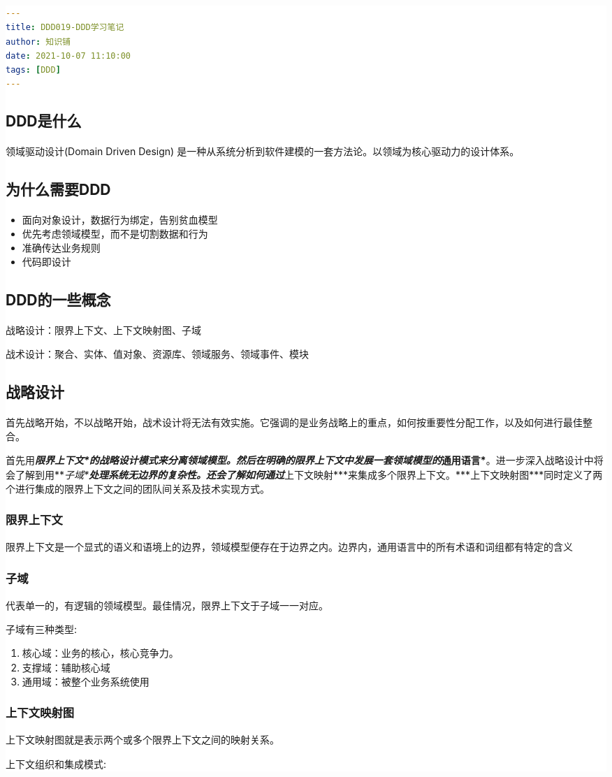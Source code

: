 ```yaml
---
title: DDD019-DDD学习笔记
author: 知识铺
date: 2021-10-07 11:10:00
tags: [DDD]
---
```


## DDD是什么

领域驱动设计(Domain Driven Design) 是一种从系统分析到软件建模的一套方法论。以领域为核心驱动力的设计体系。

## 为什么需要DDD

- 面向对象设计，数据行为绑定，告别贫血模型
- 优先考虑领域模型，而不是切割数据和行为
- 准确传达业务规则
- 代码即设计

## DDD的一些概念

战略设计：限界上下文、上下文映射图、子域

战术设计：聚合、实体、值对象、资源库、领域服务、领域事件、模块

## 战略设计

首先战略开始，不以战略开始，战术设计将无法有效实施。它强调的是业务战略上的重点，如何按重要性分配工作，以及如何进行最佳整合。

首先用***限界上下文\***的战略设计模式来分离领域模型。然后在明确的限界上下文中发展一套领域模型的***通用语言\***。进一步深入战略设计中将会了解到用***子域\***处理系统无边界的复杂性。还会了解如何通过***上下文映射\***来集成多个限界上下文。***上下文映射图\***同时定义了两个进行集成的限界上下文之间的团队间关系及技术实现方式。

### 限界上下文

限界上下文是一个显式的语义和语境上的边界，领域模型便存在于边界之内。边界内，通用语言中的所有术语和词组都有特定的含义

### 子域

代表单一的，有逻辑的领域模型。最佳情况，限界上下文于子域一一对应。

子域有三种类型:

1. 核心域：业务的核心，核心竞争力。
2. 支撑域：辅助核心域
3. 通用域：被整个业务系统使用

### 上下文映射图

上下文映射图就是表示两个或多个限界上下文之间的映射关系。

上下文组织和集成模式:
